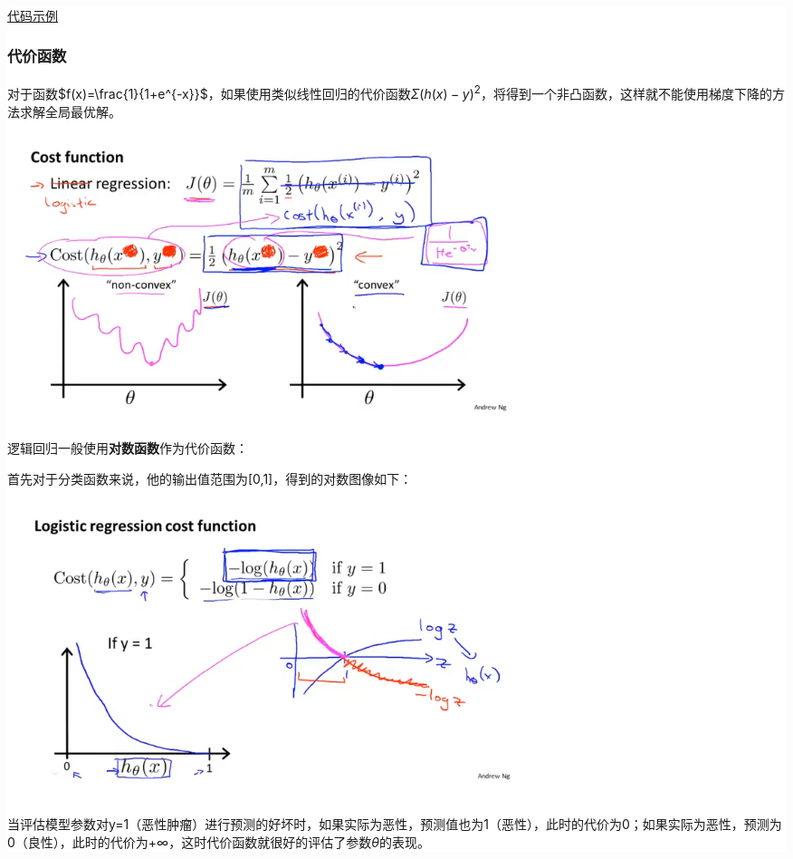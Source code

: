 

[代码示例](https://github.com/Sanzona/ML-homework/blob/main/ex2-logistic%20regression/ex2-regularized%20logistic%20regression.ipynb)



### 代价函数

对于函数$f(x)=\frac{1}{1+e^{-x}}$，如果使用类似线性回归的代价函数$\Sigma(h(x)-y)^2$，将得到一个非凸函数，这样就不能使用梯度下降的方法求解全局最优解。

![image-20201002155109200](../../img/Blog/ml-andrew/image-20201002155109200.png)

逻辑回归一般使用**对数函数**作为代价函数：

首先对于分类函数来说，他的输出值范围为[0,1]，得到的对数图像如下：

![image-20201002155225235](../../img/Blog/ml-andrew/image-20201002155225235.png)

当评估模型参数对y=1（恶性肿瘤）进行预测的好坏时，如果实际为恶性，预测值也为1（恶性），此时的代价为0；如果实际为恶性，预测为0（良性），此时的代价为$+\infty$，这时代价函数就很好的评估了参数$\theta$的表现。
